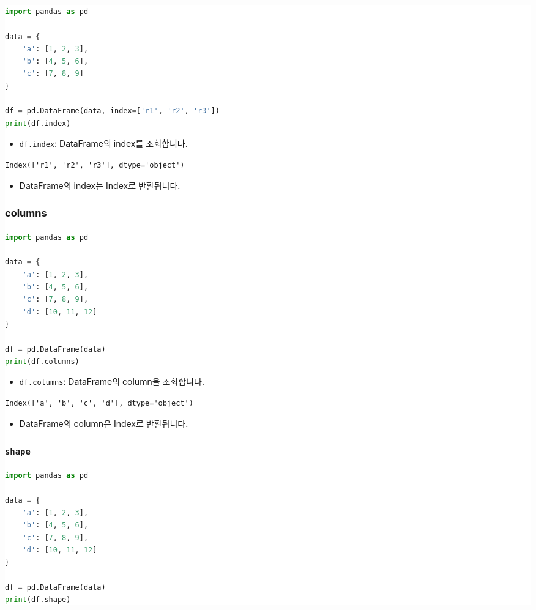 ```python
import pandas as pd

data = {
    'a': [1, 2, 3],
    'b': [4, 5, 6],
    'c': [7, 8, 9]
}

df = pd.DataFrame(data, index=['r1', 'r2', 'r3'])
print(df.index)
```

- `df.index`: DataFrame의 index를 조회합니다.

```shell
Index(['r1', 'r2', 'r3'], dtype='object')
```

- DataFrame의 index는 Index로 반환됩니다.

### columns

```python
import pandas as pd

data = {
    'a': [1, 2, 3],
    'b': [4, 5, 6],
    'c': [7, 8, 9],
    'd': [10, 11, 12]
}

df = pd.DataFrame(data)
print(df.columns)
```

- `df.columns`: DataFrame의 column을 조회합니다.

```shell
Index(['a', 'b', 'c', 'd'], dtype='object')
```

- DataFrame의 column은 Index로 반환됩니다.

### `shape`

```python
import pandas as pd

data = {
    'a': [1, 2, 3],
    'b': [4, 5, 6],
    'c': [7, 8, 9],
    'd': [10, 11, 12]
}

df = pd.DataFrame(data)
print(df.shape)
```
